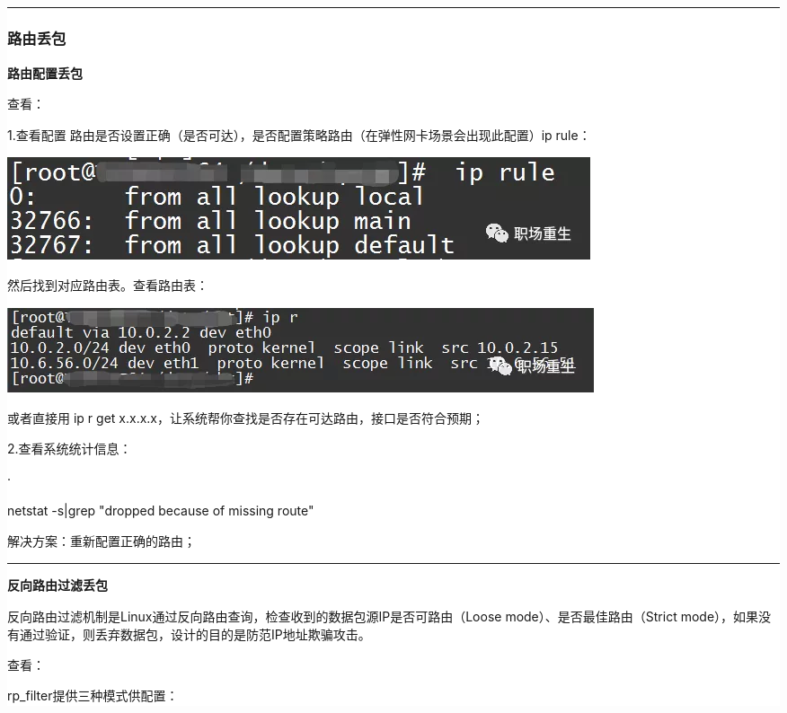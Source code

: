 
------



###  

### **路由丢包**

**路由配置丢包**

查看：

1.查看配置 路由是否设置正确（是否可达），是否配置策略路由（在弹性网卡场景会出现此配置）ip rule：

![img](8.云网络丢包故障定位全景指南.assets/wpsEE36.tmp.png) 

然后找到对应路由表。查看路由表：

![img](8.云网络丢包故障定位全景指南.assets/wpsEE37.tmp.png) 

或者直接用 ip r get x.x.x.x，让系统帮你查找是否存在可达路由，接口是否符合预期；

 

2.查看系统统计信息： 

· 

netstat -s|grep "dropped because of missing route"

解决方案：重新配置正确的路由；

  



------



 

**反向路由过滤丢包**

反向路由过滤机制是Linux通过反向路由查询，检查收到的数据包源IP是否可路由（Loose mode）、是否最佳路由（Strict mode），如果没有通过验证，则丢弃数据包，设计的目的是防范IP地址欺骗攻击。

查看：

rp_filter提供三种模式供配置：
